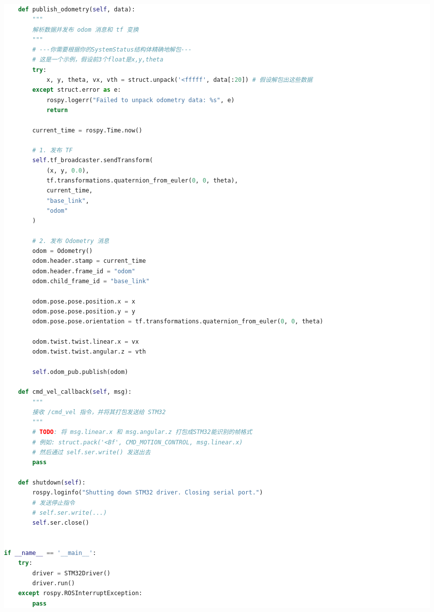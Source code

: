 ```python
    def publish_odometry(self, data):
        """
        解析数据并发布 odom 消息和 tf 变换
        """
        # ---你需要根据你的SystemStatus结构体精确地解包---
        # 这是一个示例，假设前3个float是x,y,theta
        try:
            x, y, theta, vx, vth = struct.unpack('<fffff', data[:20]) # 假设解包出这些数据
        except struct.error as e:
            rospy.logerr("Failed to unpack odometry data: %s", e)
            return

        current_time = rospy.Time.now()

        # 1. 发布 TF
        self.tf_broadcaster.sendTransform(
            (x, y, 0.0),
            tf.transformations.quaternion_from_euler(0, 0, theta),
            current_time,
            "base_link",
            "odom"
        )

        # 2. 发布 Odometry 消息
        odom = Odometry()
        odom.header.stamp = current_time
        odom.header.frame_id = "odom"
        odom.child_frame_id = "base_link"

        odom.pose.pose.position.x = x
        odom.pose.pose.position.y = y
        odom.pose.pose.orientation = tf.transformations.quaternion_from_euler(0, 0, theta)

        odom.twist.twist.linear.x = vx
        odom.twist.twist.angular.z = vth

        self.odom_pub.publish(odom)

    def cmd_vel_callback(self, msg):
        """
        接收 /cmd_vel 指令，并将其打包发送给 STM32
        """
        # TODO: 将 msg.linear.x 和 msg.angular.z 打包成STM32能识别的帧格式
        # 例如: struct.pack('<Bf', CMD_MOTION_CONTROL, msg.linear.x)
        # 然后通过 self.ser.write() 发送出去
        pass
    
    def shutdown(self):
        rospy.loginfo("Shutting down STM32 driver. Closing serial port.")
        # 发送停止指令
        # self.ser.write(...)
        self.ser.close()


if __name__ == '__main__':
    try:
        driver = STM32Driver()
        driver.run()
    except rospy.ROSInterruptException:
        pass
```
